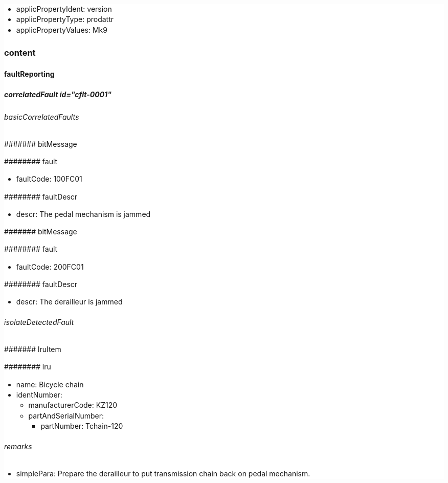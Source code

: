 *   applicPropertyIdent: version
*   applicPropertyType: prodattr
*   applicPropertyValues: Mk9

### content

#### faultReporting

##### correlatedFault id="cflt-0001"

###### basicCorrelatedFaults

####### bitMessage

######## fault

*   faultCode: 100FC01

######## faultDescr

*   descr: The pedal mechanism is jammed

####### bitMessage

######## fault

*   faultCode: 200FC01

######## faultDescr

*   descr: The derailleur is jammed

###### isolateDetectedFault

####### lruItem

######## lru

*   name: Bicycle chain
*   identNumber:
    *   manufacturerCode: KZ120
    *   partAndSerialNumber:
        *   partNumber: Tchain-120

###### remarks

*   simplePara: Prepare the derailleur to put transmission chain back on pedal mechanism.